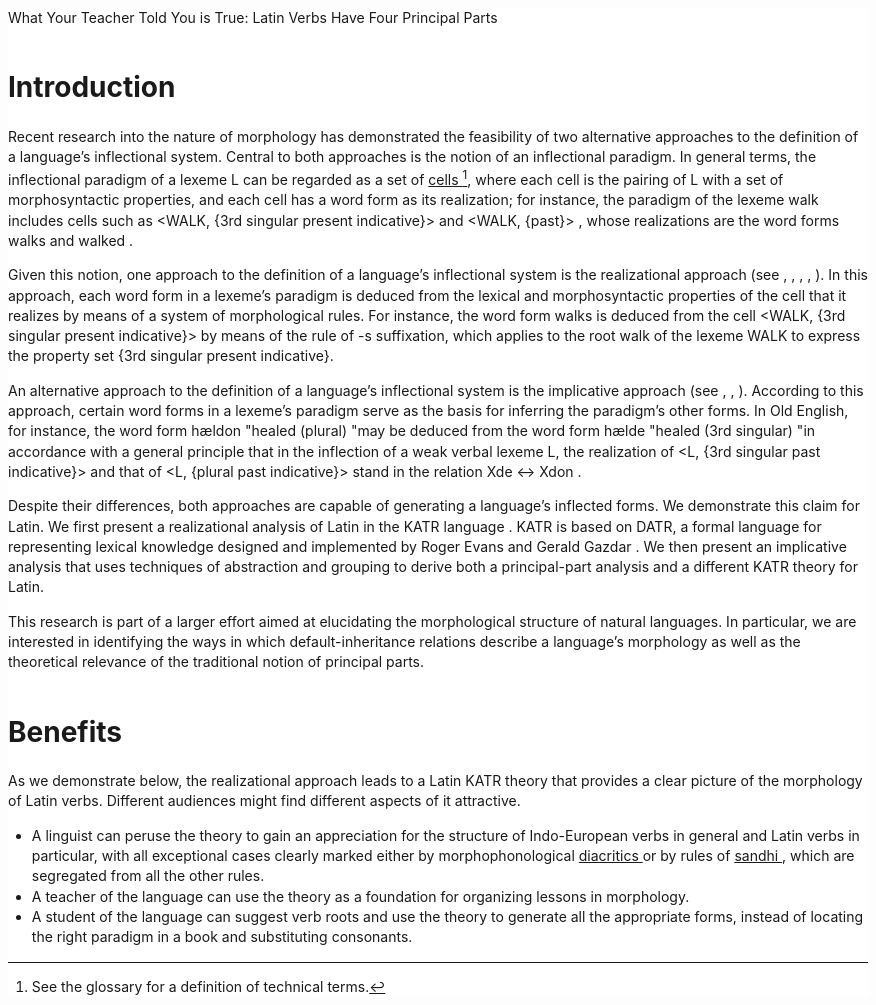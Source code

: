 

What Your Teacher Told You is True: Latin Verbs Have Four Principal Parts 



# Introduction 


Recent research into the nature of morphology has demonstrated the feasibility of two alternative approaches to the definition of a language’s inflectional system. Central to both approaches is the notion of an inflectional paradigm. In general terms, the inflectional paradigm of a lexeme L can be regarded as a set of [cells ](#glossary1)[^1], where each cell is the pairing of L with a set of morphosyntactic properties, and each cell has a word form as its realization; for instance, the paradigm of the lexeme walk includes cells such as <WALK, {3rd singular present indicative}> and <WALK, {past}> , whose realizations are the word forms walks and walked . 

Given this notion, one approach to the definition of a language’s inflectional system is the realizational approach (see , , , , ). In this approach, each word form in a lexeme’s paradigm is deduced from the lexical and morphosyntactic properties of the cell that it realizes by means of a system of morphological rules. For instance, the word form walks is deduced from the cell <WALK, {3rd singular present indicative}> by means of the rule of -s suffixation, which applies to the root walk of the lexeme WALK to express the property set {3rd singular present indicative}. 

An alternative approach to the definition of a language’s inflectional system is the implicative approach (see , , ). According to this approach, certain word forms in a lexeme’s paradigm serve as the basis for inferring the paradigm’s other forms. In Old English, for instance, the word form hældon "healed (plural) "may be deduced from the word form hælde "healed (3rd singular) "in accordance with a general principle that in the inflection of a weak verbal lexeme L, the realization of <L, {3rd singular past indicative}> and that of <L, {plural past indicative}> stand in the relation Xde ↔ Xdon . 

Despite their differences, both approaches are capable of generating a language’s inflected forms. We demonstrate this claim for Latin. We first present a realizational analysis of Latin in the KATR language . KATR is based on DATR, a formal language for representing lexical knowledge designed and implemented by Roger Evans and Gerald Gazdar . We then present an implicative analysis that uses techniques of abstraction and grouping to derive both a principal-part analysis and a different KATR theory for Latin. 

This research is part of a larger effort aimed at elucidating the morphological structure of natural languages. In particular, we are interested in identifying the ways in which default-inheritance relations describe a language’s morphology as well as the theoretical relevance of the traditional notion of principal parts. 


# Benefits 


As we demonstrate below, the realizational approach leads to a Latin KATR theory that provides a clear picture of the morphology of Latin verbs. Different audiences might find different aspects of it attractive. 

- A linguist can peruse the theory to gain an appreciation for the structure of Indo-European verbs in general and Latin verbs in particular, with all exceptional cases clearly marked either by morphophonological [diacritics ](#glossary3)or by rules of [sandhi ](#glossary7), which are segregated from all the other rules. 
- A teacher of the language can use the theory as a foundation for organizing lessons in morphology. 
- A student of the language can suggest verb roots and use the theory to generate all the appropriate forms, instead of locating the right paradigm in a book and substituting consonants. 


[^1]: See the glossary for a definition of technical terms.